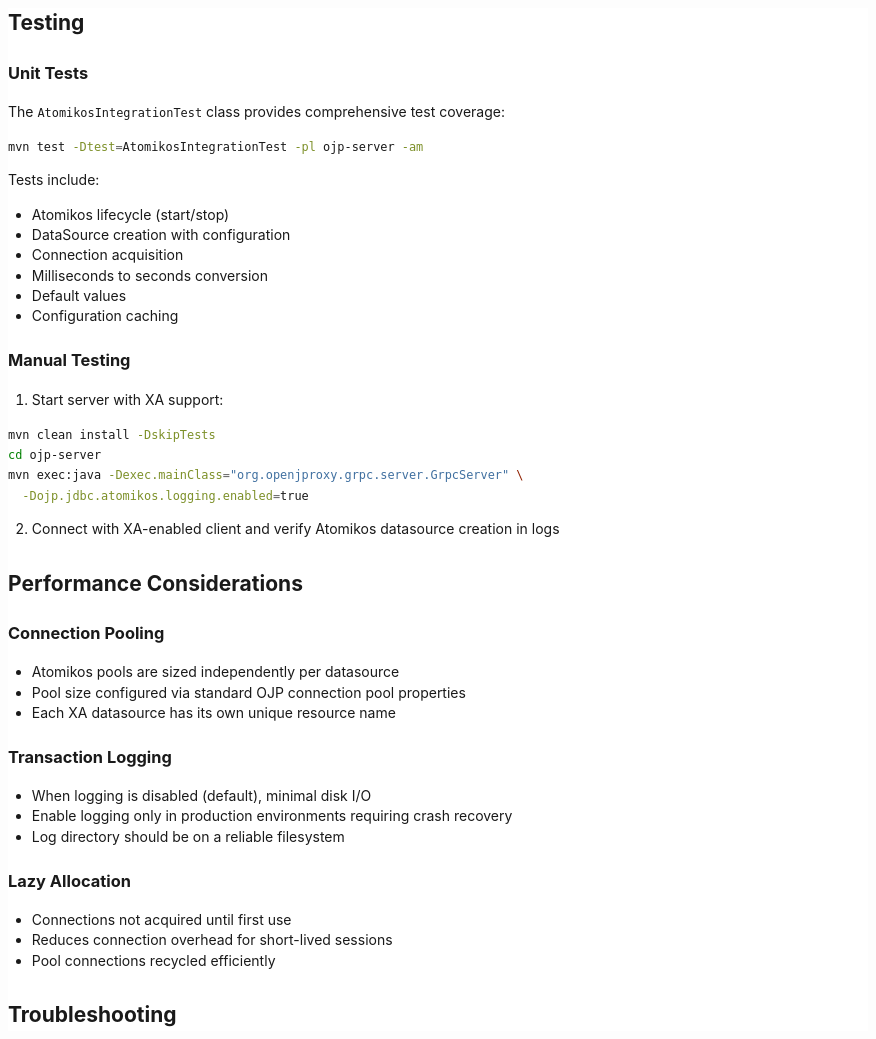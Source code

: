 ## Testing

### Unit Tests

The `AtomikosIntegrationTest` class provides comprehensive test coverage:

```bash
mvn test -Dtest=AtomikosIntegrationTest -pl ojp-server -am
```

Tests include:
- Atomikos lifecycle (start/stop)
- DataSource creation with configuration
- Connection acquisition
- Milliseconds to seconds conversion
- Default values
- Configuration caching

### Manual Testing

1. Start server with XA support:
```bash
mvn clean install -DskipTests
cd ojp-server
mvn exec:java -Dexec.mainClass="org.openjproxy.grpc.server.GrpcServer" \
  -Dojp.jdbc.atomikos.logging.enabled=true
```

2. Connect with XA-enabled client and verify Atomikos datasource creation in logs

## Performance Considerations

### Connection Pooling

- Atomikos pools are sized independently per datasource
- Pool size configured via standard OJP connection pool properties
- Each XA datasource has its own unique resource name

### Transaction Logging

- When logging is disabled (default), minimal disk I/O
- Enable logging only in production environments requiring crash recovery
- Log directory should be on a reliable filesystem

### Lazy Allocation

- Connections not acquired until first use
- Reduces connection overhead for short-lived sessions
- Pool connections recycled efficiently

## Troubleshooting
